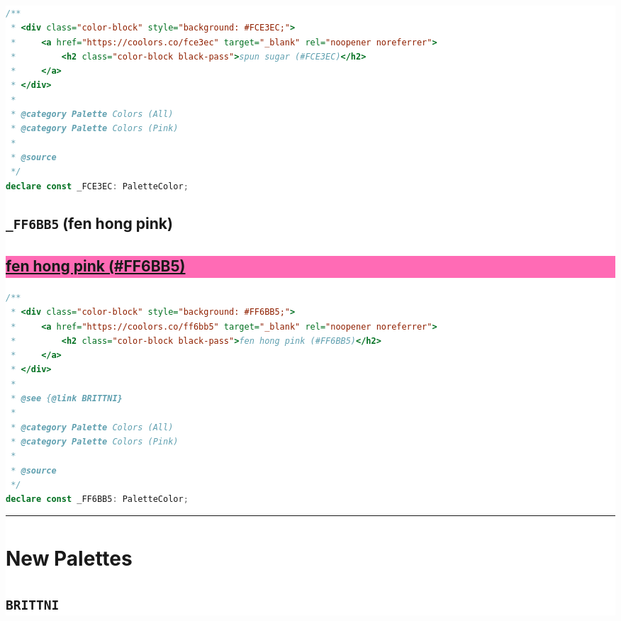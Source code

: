 ```typescript
/**
 * <div class="color-block" style="background: #FCE3EC;">
 *     <a href="https://coolors.co/fce3ec" target="_blank" rel="noopener noreferrer">
 *         <h2 class="color-block black-pass">spun sugar (#FCE3EC)</h2>
 *     </a>
 * </div>
 *
 * @category Palette Colors (All)
 * @category Palette Colors (Pink)
 *
 * @source
 */
declare const _FCE3EC: PaletteColor;
```

## `_FF6BB5` (fen hong pink)

<div class="color-block" style="background: #FF6BB5;">
  <a href="https://coolors.co/ff6bb5" target="_blank" rel="noopener noreferrer">
    <h2 class="color-block black-pass">fen hong pink (#FF6BB5)</h2>
  </a>
</div>

```typescript
/**
 * <div class="color-block" style="background: #FF6BB5;">
 *     <a href="https://coolors.co/ff6bb5" target="_blank" rel="noopener noreferrer">
 *         <h2 class="color-block black-pass">fen hong pink (#FF6BB5)</h2>
 *     </a>
 * </div>
 *
 * @see {@link BRITTNI}
 *
 * @category Palette Colors (All)
 * @category Palette Colors (Pink)
 *
 * @source
 */
declare const _FF6BB5: PaletteColor;
```

----

# New Palettes

## `BRITTNI`


<script data-id="031196377224963245">new CoolorsPaletteWidget("031196377224963245", ["121212","0437f1","0fff4f","7a00f5","ff6bb5"],"brittni"); </script>
